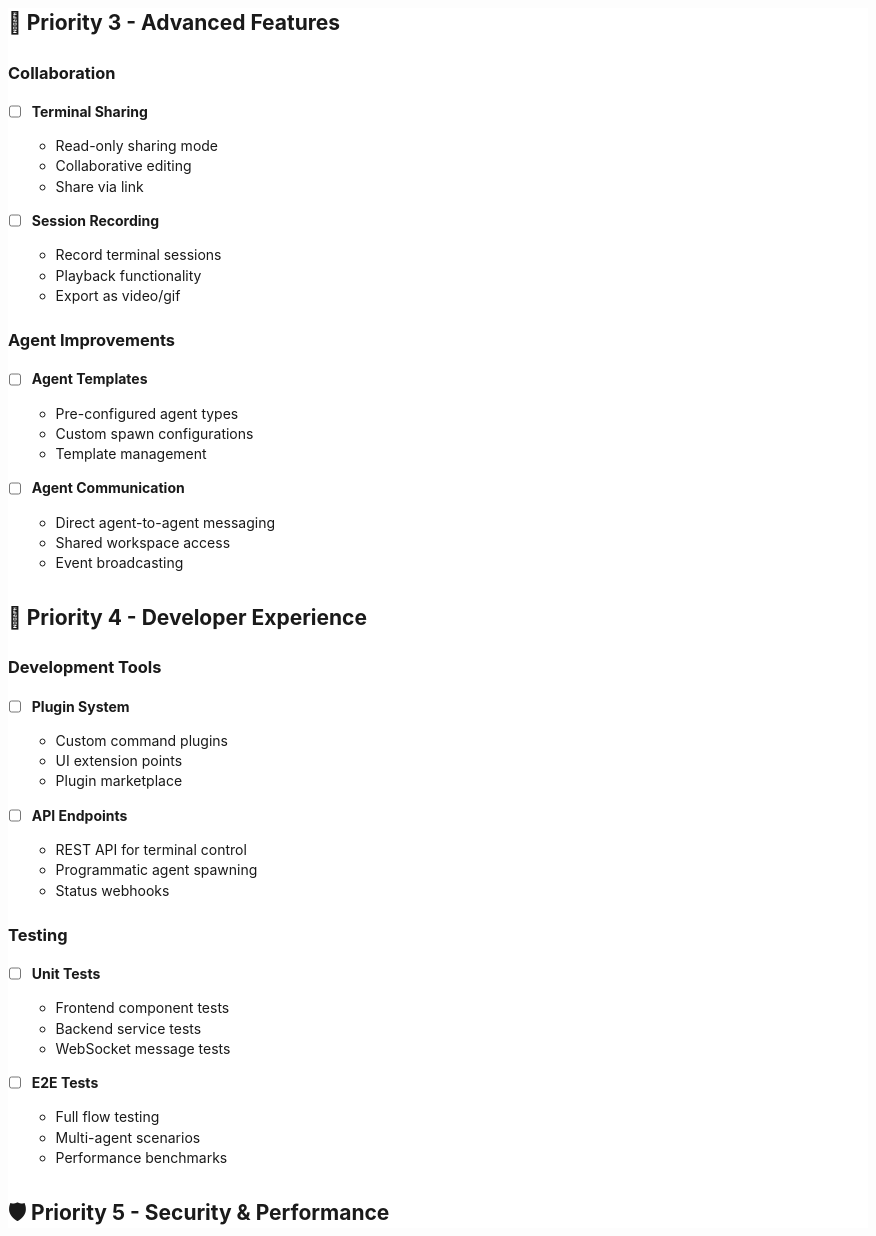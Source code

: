 ## 🚀 Priority 3 - Advanced Features

### Collaboration
- [ ] **Terminal Sharing**
  - Read-only sharing mode
  - Collaborative editing
  - Share via link

- [ ] **Session Recording**
  - Record terminal sessions
  - Playback functionality
  - Export as video/gif

### Agent Improvements
- [ ] **Agent Templates**
  - Pre-configured agent types
  - Custom spawn configurations
  - Template management

- [ ] **Agent Communication**
  - Direct agent-to-agent messaging
  - Shared workspace access
  - Event broadcasting

## 🔧 Priority 4 - Developer Experience

### Development Tools
- [ ] **Plugin System**
  - Custom command plugins
  - UI extension points
  - Plugin marketplace

- [ ] **API Endpoints**
  - REST API for terminal control
  - Programmatic agent spawning
  - Status webhooks

### Testing
- [ ] **Unit Tests**
  - Frontend component tests
  - Backend service tests
  - WebSocket message tests

- [ ] **E2E Tests**
  - Full flow testing
  - Multi-agent scenarios
  - Performance benchmarks

## 🛡️ Priority 5 - Security & Performance
